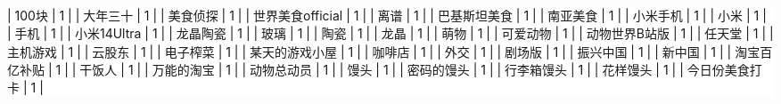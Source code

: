 | 100块 | 1 |
| 大年三十 | 1 |
| 美食侦探 | 1 |
| 世界美食official | 1 |
| 离谱 | 1 |
| 巴基斯坦美食 | 1 |
| 南亚美食 | 1 |
| 小米手机 | 1 |
| 小米 | 1 |
| 手机 | 1 |
| 小米14Ultra | 1 |
| 龙晶陶瓷 | 1 |
| 玻璃 | 1 |
| 陶瓷 | 1 |
| 龙晶 | 1 |
| 萌物 | 1 |
| 可爱动物 | 1 |
| 动物世界B站版 | 1 |
| 任天堂 | 1 |
| 主机游戏 | 1 |
| 云股东 | 1 |
| 电子榨菜 | 1 |
| 某天的游戏小屋 | 1 |
| 咖啡店 | 1 |
| 外交 | 1 |
| 剧场版 | 1 |
| 振兴中国 | 1 |
| 新中国 | 1 |
| 淘宝百亿补贴 | 1 |
| 干饭人 | 1 |
| 万能的淘宝 | 1 |
| 动物总动员 | 1 |
| 馒头 | 1 |
| 密码的馒头 | 1 |
| 行李箱馒头 | 1 |
| 花样馒头 | 1 |
| 今日份美食打卡 | 1 |
